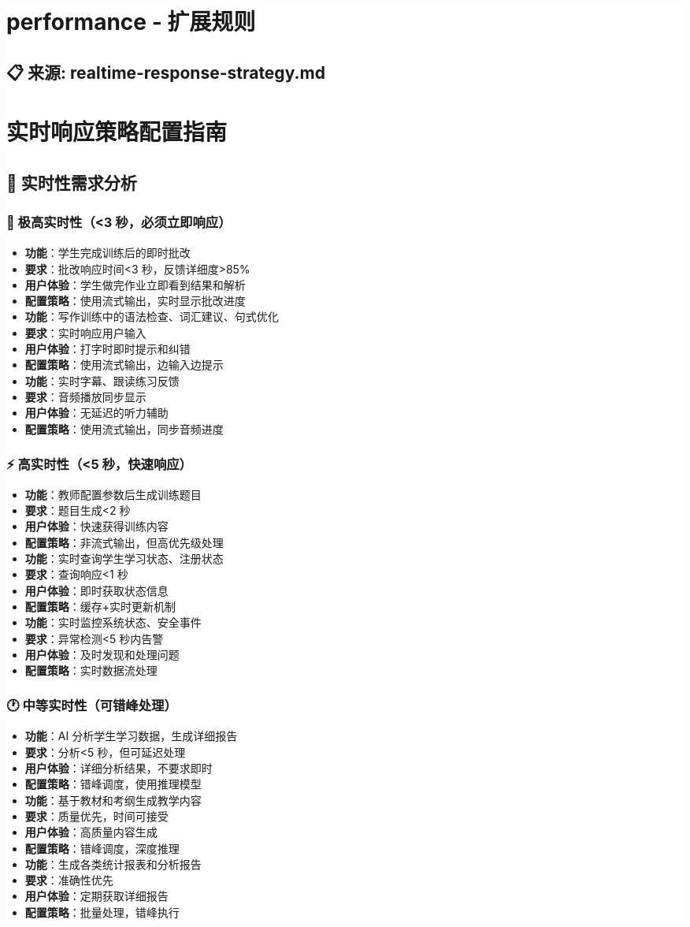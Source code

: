 # performance - 扩展规则

## 📋 来源: realtime-response-strategy.md

# 实时响应策略配置指南

## 🎯 实时性需求分析

### 🚨 极高实时性（<3 秒，必须立即响应）

- **功能**：学生完成训练后的即时批改
- **要求**：批改响应时间<3 秒，反馈详细度>85%
- **用户体验**：学生做完作业立即看到结果和解析
- **配置策略**：使用流式输出，实时显示批改进度
- **功能**：写作训练中的语法检查、词汇建议、句式优化
- **要求**：实时响应用户输入
- **用户体验**：打字时即时提示和纠错
- **配置策略**：使用流式输出，边输入边提示
- **功能**：实时字幕、跟读练习反馈
- **要求**：音频播放同步显示
- **用户体验**：无延迟的听力辅助
- **配置策略**：使用流式输出，同步音频进度

### ⚡ 高实时性（<5 秒，快速响应）

- **功能**：教师配置参数后生成训练题目
- **要求**：题目生成<2 秒
- **用户体验**：快速获得训练内容
- **配置策略**：非流式输出，但高优先级处理
- **功能**：实时查询学生学习状态、注册状态
- **要求**：查询响应<1 秒
- **用户体验**：即时获取状态信息
- **配置策略**：缓存+实时更新机制
- **功能**：实时监控系统状态、安全事件
- **要求**：异常检测<5 秒内告警
- **用户体验**：及时发现和处理问题
- **配置策略**：实时数据流处理

### 🕐 中等实时性（可错峰处理）

- **功能**：AI 分析学生学习数据，生成详细报告
- **要求**：分析<5 秒，但可延迟处理
- **用户体验**：详细分析结果，不要求即时
- **配置策略**：错峰调度，使用推理模型
- **功能**：基于教材和考纲生成教学内容
- **要求**：质量优先，时间可接受
- **用户体验**：高质量内容生成
- **配置策略**：错峰调度，深度推理
- **功能**：生成各类统计报表和分析报告
- **要求**：准确性优先
- **用户体验**：定期获取详细报告
- **配置策略**：批量处理，错峰执行
